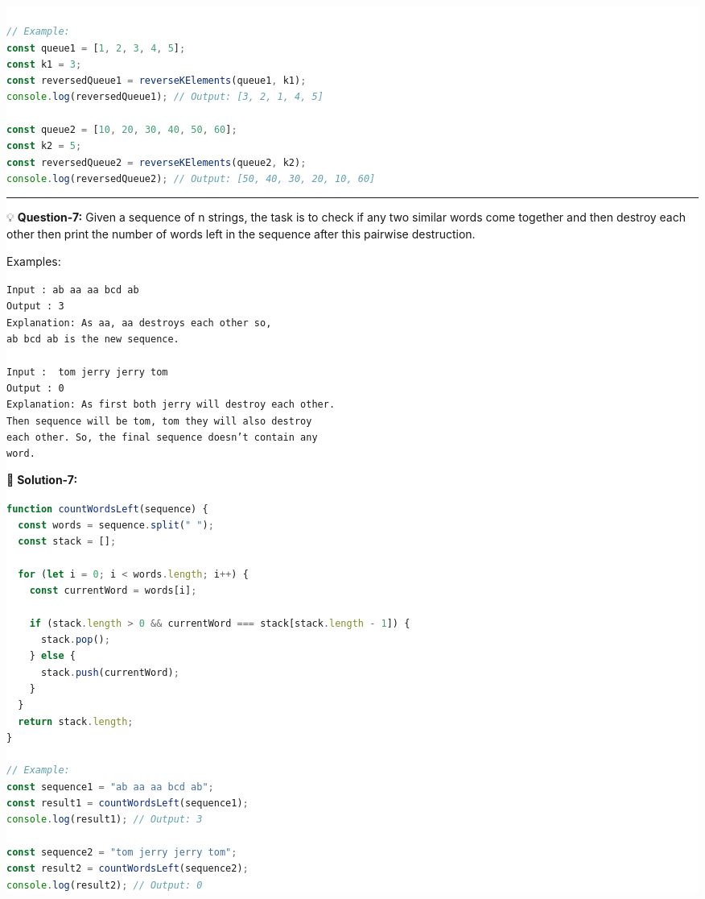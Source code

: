 ```js

// Example:
const queue1 = [1, 2, 3, 4, 5];
const k1 = 3;
const reversedQueue1 = reverseKElements(queue1, k1);
console.log(reversedQueue1); // Output: [3, 2, 1, 4, 5]

const queue2 = [10, 20, 30, 40, 50, 60];
const k2 = 5;
const reversedQueue2 = reverseKElements(queue2, k2);
console.log(reversedQueue2); // Output: [50, 40, 30, 20, 10, 60]
```

<hr/>

💡 **Question-7:** Given a sequence of n strings, the task is to check if any two similar words come together and then destroy each other then print the number of words left in the sequence after this pairwise destruction.

Examples:

```
Input : ab aa aa bcd ab
Output : 3
Explanation: As aa, aa destroys each other so,
ab bcd ab is the new sequence.

Input :  tom jerry jerry tom
Output : 0
Explanation: As first both jerry will destroy each other.
Then sequence will be tom, tom they will also destroy
each other. So, the final sequence doesn’t contain any
word.
```

💬 **Solution-7:**

```js
function countWordsLeft(sequence) {
  const words = sequence.split(" ");
  const stack = [];

  for (let i = 0; i < words.length; i++) {
    const currentWord = words[i];

    if (stack.length > 0 && currentWord === stack[stack.length - 1]) {
      stack.pop();
    } else {
      stack.push(currentWord);
    }
  }
  return stack.length;
}

// Example:
const sequence1 = "ab aa aa bcd ab";
const result1 = countWordsLeft(sequence1);
console.log(result1); // Output: 3

const sequence2 = "tom jerry jerry tom";
const result2 = countWordsLeft(sequence2);
console.log(result2); // Output: 0
```
